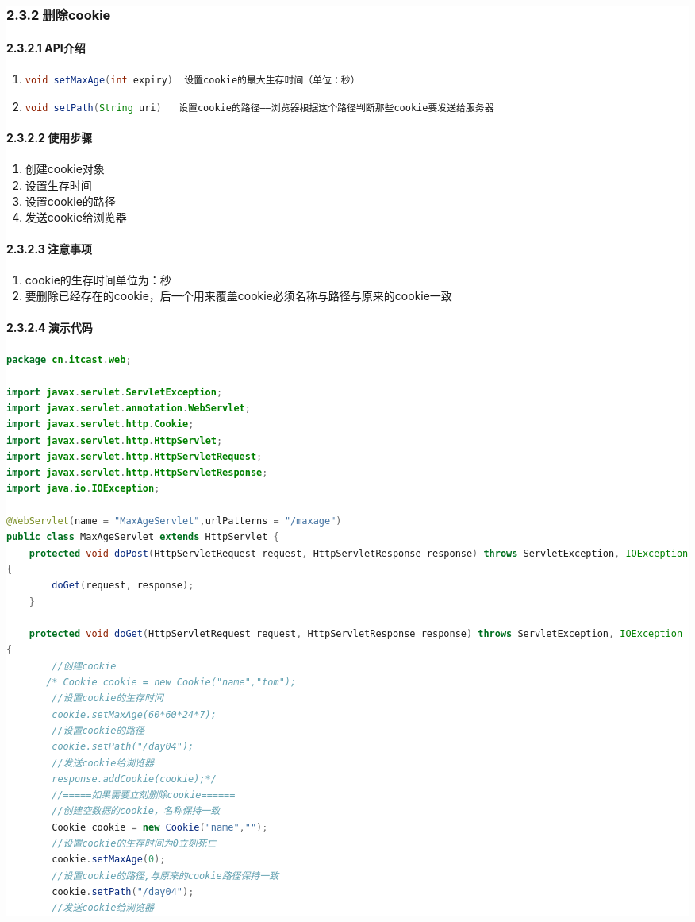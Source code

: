 

### 2.3.2 删除cookie

#### 2.3.2.1 API介绍

1. ```java
   void setMaxAge(int expiry)  设置cookie的最大生存时间（单位：秒）
   ```

2. ```java
   void setPath(String uri)   设置cookie的路径——浏览器根据这个路径判断那些cookie要发送给服务器
   ```


#### 2.3.2.2 使用步骤

1. 创建cookie对象
2. 设置生存时间
3. 设置cookie的路径
4. 发送cookie给浏览器


#### 2.3.2.3 注意事项

1. cookie的生存时间单位为：秒
2. 要删除已经存在的cookie，后一个用来覆盖cookie必须名称与路径与原来的cookie一致



#### 2.3.2.4 演示代码

```java
package cn.itcast.web;

import javax.servlet.ServletException;
import javax.servlet.annotation.WebServlet;
import javax.servlet.http.Cookie;
import javax.servlet.http.HttpServlet;
import javax.servlet.http.HttpServletRequest;
import javax.servlet.http.HttpServletResponse;
import java.io.IOException;

@WebServlet(name = "MaxAgeServlet",urlPatterns = "/maxage")
public class MaxAgeServlet extends HttpServlet {
    protected void doPost(HttpServletRequest request, HttpServletResponse response) throws ServletException, IOException {
        doGet(request, response);
    }

    protected void doGet(HttpServletRequest request, HttpServletResponse response) throws ServletException, IOException {
        //创建cookie
       /* Cookie cookie = new Cookie("name","tom");
        //设置cookie的生存时间
        cookie.setMaxAge(60*60*24*7);
        //设置cookie的路径
        cookie.setPath("/day04");
        //发送cookie给浏览器
        response.addCookie(cookie);*/
        //=====如果需要立刻删除cookie======
        //创建空数据的cookie，名称保持一致
        Cookie cookie = new Cookie("name","");
        //设置cookie的生存时间为0立刻死亡
        cookie.setMaxAge(0);
        //设置cookie的路径,与原来的cookie路径保持一致
        cookie.setPath("/day04");
        //发送cookie给浏览器
```